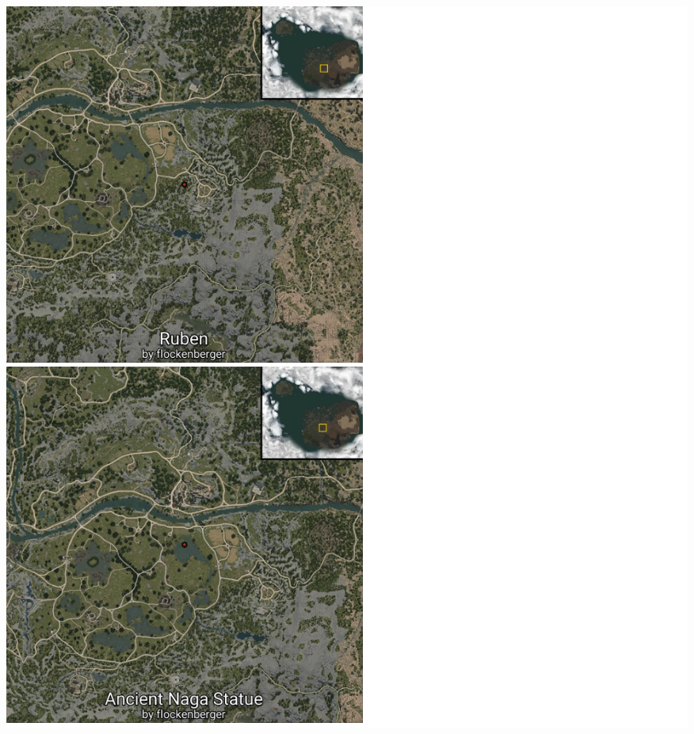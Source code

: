 <img src="./Node Managers (Serendia)_Ruben_Preview.webp" width="450"/> <img src="./Node Managers (Serendia)_Ancient Naga Statue_Preview.webp" width="450"/>
